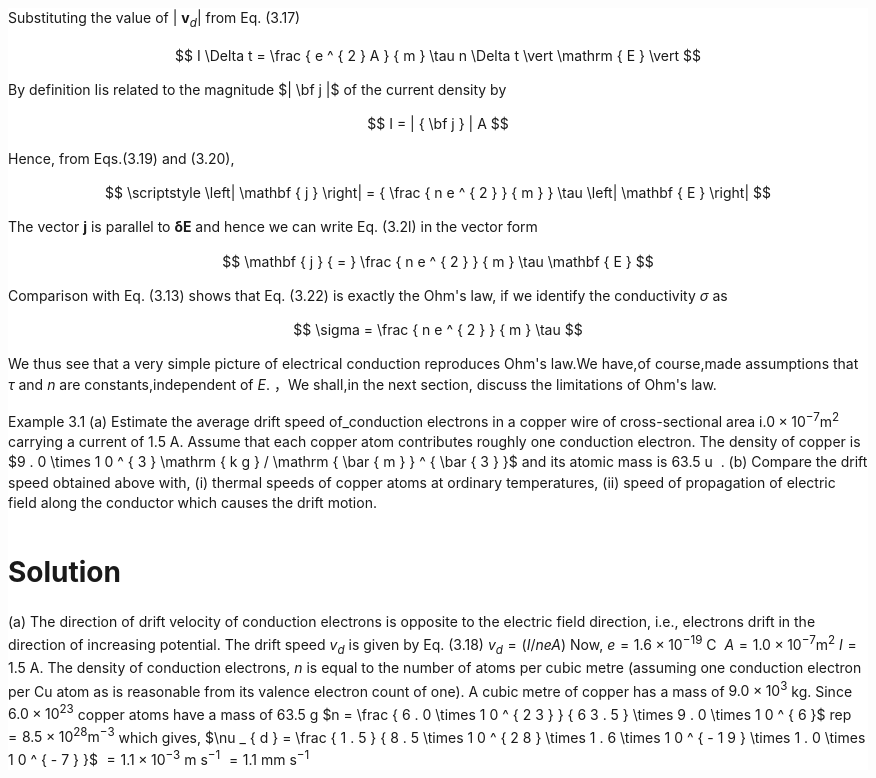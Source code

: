 Substituting the value of $| \pmb { \ v } _ { d } |$ from Eq. (3.17)

$$
I \Delta t = \frac { e ^ { 2 } A } { m } \tau n \Delta t \vert \mathrm { E } \vert
$$

By definition Iis related to the magnitude $| \bf j |$ of the current density by

$$
I = | { \bf j } | A
$$

Hence, from Eqs.(3.19) and (3.20),

$$
\scriptstyle \left| \mathbf { j } \right| = { \frac { n e ^ { 2 } } { m } } \tau \left| \mathbf { E } \right|
$$

The vector $\mathbf { j }$ is parallel to $\mathbf { \delta E }$ and hence we can write Eq. (3.2l) in the vector form

$$
\mathbf { j } { = } \frac { n e ^ { 2 } } { m } \tau \mathbf { E }
$$

Comparison with Eq. (3.13) shows that Eq. (3.22) is exactly the Ohm's law, if we identify the conductivity $\sigma$ as

$$
\sigma = \frac { n e ^ { 2 } } { m } \tau
$$

We thus see that a very simple picture of electrical conduction reproduces Ohm's law.We have,of course,made assumptions that $\tau$ and $n$ are constants,independent of $E .$ ，We shall,in the next section, discuss the limitations of Ohm's law.

Example 3.1 (a) Estimate the average drift speed of_conduction electrons in a copper wire of cross-sectional area $\mathrm { i } . 0 \times 1 0 ^ { - 7 } \mathrm { m } ^ { 2 }$ carrying a current of 1.5 A. Assume that each copper atom contributes roughly one conduction electron. The density of copper is $9 . 0 \times 1 0 ^ { 3 } \mathrm { k g } / \mathrm { \bar { m } } ^ { \bar { 3 } }$ and its atomic mass is $6 3 . 5 \mathrm { ~ u ~ }$ . (b) Compare the drift speed obtained above with, (i) thermal speeds of copper atoms at ordinary temperatures, (ii) speed of propagation of electric field along the conductor which causes the drift motion.

# Solution

(a) The direction of drift velocity of conduction electrons is opposite to the electric field direction, i.e., electrons drift in the direction of increasing potential. The drift speed $v _ { d }$ is given by Eq. (3.18) $v _ { d } = ( I / n e A )$ Now, $e = 1 . 6 \times 1 0 ^ { - 1 9 } \mathrm { ~ C ~ }$ $A = 1 . 0 \times 1 0 ^ { - 7 } \mathrm { m ^ { 2 } }$ $I = 1 . 5$ A. The density of conduction electrons, $n$ is equal to the number of atoms per cubic metre (assuming one conduction electron per Cu atom as is reasonable from its valence electron count of one). A cubic metre of copper has a mass of $9 . 0 \times 1 0 ^ { 3 }$ kg. Since $6 . 0 \times 1 0 ^ { 2 3 }$ copper atoms have a mass of $6 3 . 5 \ \mathrm { g }$ $n = \frac { 6 . 0 \times 1 0 ^ { 2 3 } } { 6 3 . 5 } \times 9 . 0 \times 1 0 ^ { 6 }$ rep $= 8 . 5 \times 1 0 ^ { 2 8 } \mathrm { m } ^ { - 3 }$ which gives, $\nu _ { d } = \frac { 1 . 5 } { 8 . 5 \times 1 0 ^ { 2 8 } \times 1 . 6 \times 1 0 ^ { - 1 9 } \times 1 . 0 \times 1 0 ^ { - 7 } }$ $= 1 . 1 \times 1 0 ^ { - 3 } \mathrm { ~ m ~ s ^ { - 1 } ~ } = 1 . 1 \mathrm { ~ m m ~ s ^ { - 1 } ~ }$
